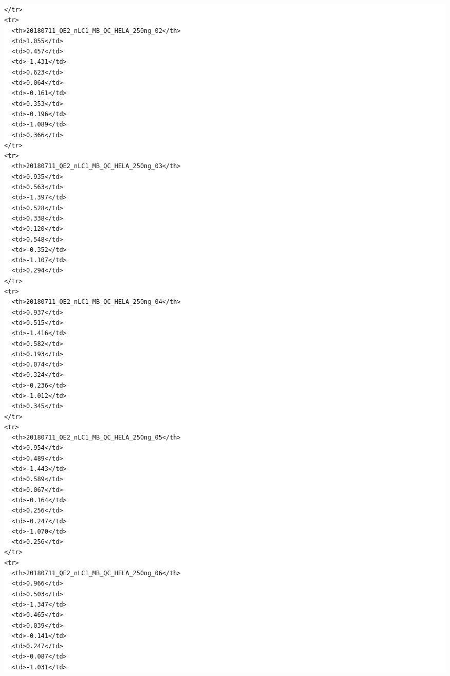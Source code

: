     </tr>
    <tr>
      <th>20180711_QE2_nLC1_MB_QC_HELA_250ng_02</th>
      <td>1.055</td>
      <td>0.457</td>
      <td>-1.431</td>
      <td>0.623</td>
      <td>0.064</td>
      <td>-0.161</td>
      <td>0.353</td>
      <td>-0.196</td>
      <td>-1.089</td>
      <td>0.366</td>
    </tr>
    <tr>
      <th>20180711_QE2_nLC1_MB_QC_HELA_250ng_03</th>
      <td>0.935</td>
      <td>0.563</td>
      <td>-1.397</td>
      <td>0.528</td>
      <td>0.338</td>
      <td>0.120</td>
      <td>0.548</td>
      <td>-0.352</td>
      <td>-1.107</td>
      <td>0.294</td>
    </tr>
    <tr>
      <th>20180711_QE2_nLC1_MB_QC_HELA_250ng_04</th>
      <td>0.937</td>
      <td>0.515</td>
      <td>-1.416</td>
      <td>0.582</td>
      <td>0.193</td>
      <td>0.074</td>
      <td>0.324</td>
      <td>-0.236</td>
      <td>-1.012</td>
      <td>0.345</td>
    </tr>
    <tr>
      <th>20180711_QE2_nLC1_MB_QC_HELA_250ng_05</th>
      <td>0.954</td>
      <td>0.489</td>
      <td>-1.443</td>
      <td>0.589</td>
      <td>0.067</td>
      <td>-0.164</td>
      <td>0.256</td>
      <td>-0.247</td>
      <td>-1.070</td>
      <td>0.256</td>
    </tr>
    <tr>
      <th>20180711_QE2_nLC1_MB_QC_HELA_250ng_06</th>
      <td>0.966</td>
      <td>0.503</td>
      <td>-1.347</td>
      <td>0.465</td>
      <td>0.039</td>
      <td>-0.141</td>
      <td>0.247</td>
      <td>-0.087</td>
      <td>-1.031</td>